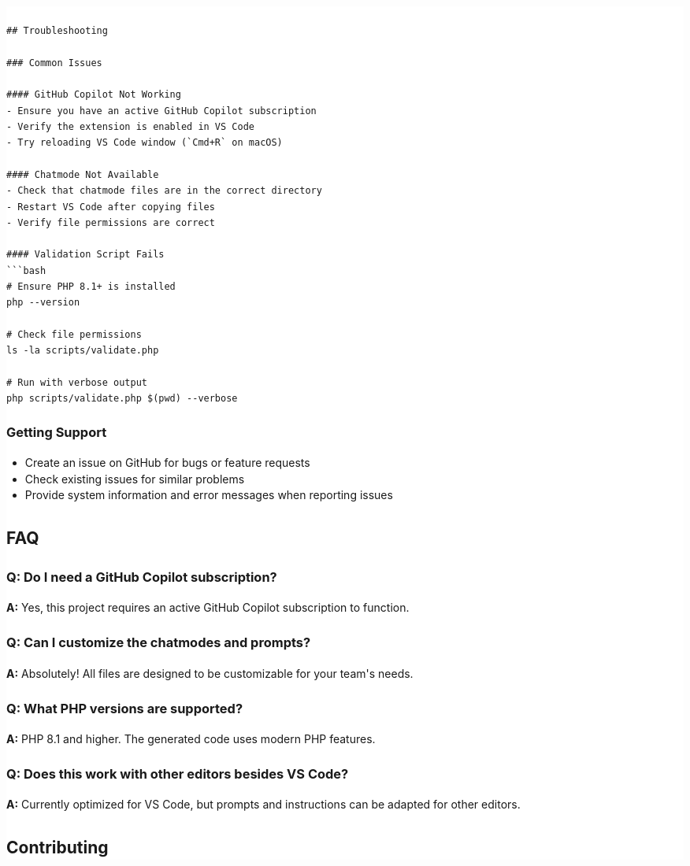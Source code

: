 ```

## Troubleshooting

### Common Issues

#### GitHub Copilot Not Working
- Ensure you have an active GitHub Copilot subscription
- Verify the extension is enabled in VS Code
- Try reloading VS Code window (`Cmd+R` on macOS)

#### Chatmode Not Available
- Check that chatmode files are in the correct directory
- Restart VS Code after copying files
- Verify file permissions are correct

#### Validation Script Fails
```bash
# Ensure PHP 8.1+ is installed
php --version

# Check file permissions
ls -la scripts/validate.php

# Run with verbose output
php scripts/validate.php $(pwd) --verbose
```

### Getting Support
- Create an issue on GitHub for bugs or feature requests
- Check existing issues for similar problems
- Provide system information and error messages when reporting issues

## FAQ

### Q: Do I need a GitHub Copilot subscription?
**A:** Yes, this project requires an active GitHub Copilot subscription to function.

### Q: Can I customize the chatmodes and prompts?
**A:** Absolutely! All files are designed to be customizable for your team's needs.

### Q: What PHP versions are supported?
**A:** PHP 8.1 and higher. The generated code uses modern PHP features.

### Q: Does this work with other editors besides VS Code?
**A:** Currently optimized for VS Code, but prompts and instructions can be adapted for other editors.

## Contributing
